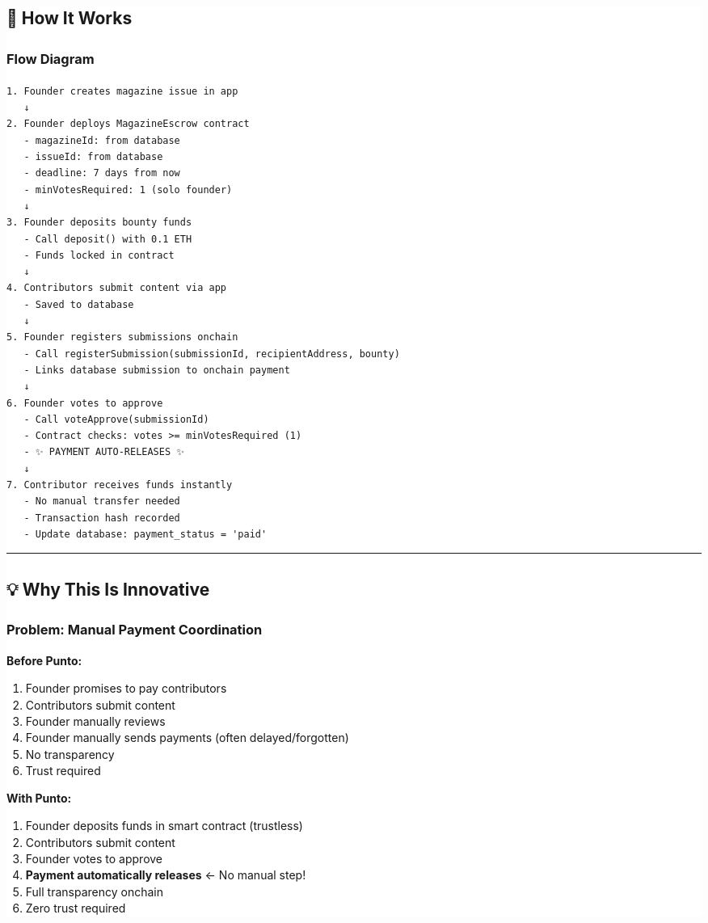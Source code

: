 
## 🚀 How It Works

### Flow Diagram
```
1. Founder creates magazine issue in app
   ↓
2. Founder deploys MagazineEscrow contract
   - magazineId: from database
   - issueId: from database
   - deadline: 7 days from now
   - minVotesRequired: 1 (solo founder)
   ↓
3. Founder deposits bounty funds
   - Call deposit() with 0.1 ETH
   - Funds locked in contract
   ↓
4. Contributors submit content via app
   - Saved to database
   ↓
5. Founder registers submissions onchain
   - Call registerSubmission(submissionId, recipientAddress, bounty)
   - Links database submission to onchain payment
   ↓
6. Founder votes to approve
   - Call voteApprove(submissionId)
   - Contract checks: votes >= minVotesRequired (1)
   - ✨ PAYMENT AUTO-RELEASES ✨
   ↓
7. Contributor receives funds instantly
   - No manual transfer needed
   - Transaction hash recorded
   - Update database: payment_status = 'paid'
```

---

## 💡 Why This Is Innovative

### Problem: Manual Payment Coordination
**Before Punto:**
1. Founder promises to pay contributors
2. Contributors submit content
3. Founder manually reviews
4. Founder manually sends payments (often delayed/forgotten)
5. No transparency
6. Trust required

**With Punto:**
1. Founder deposits funds in smart contract (trustless)
2. Contributors submit content
3. Founder votes to approve
4. **Payment automatically releases** ← No manual step!
5. Full transparency onchain
6. Zero trust required
